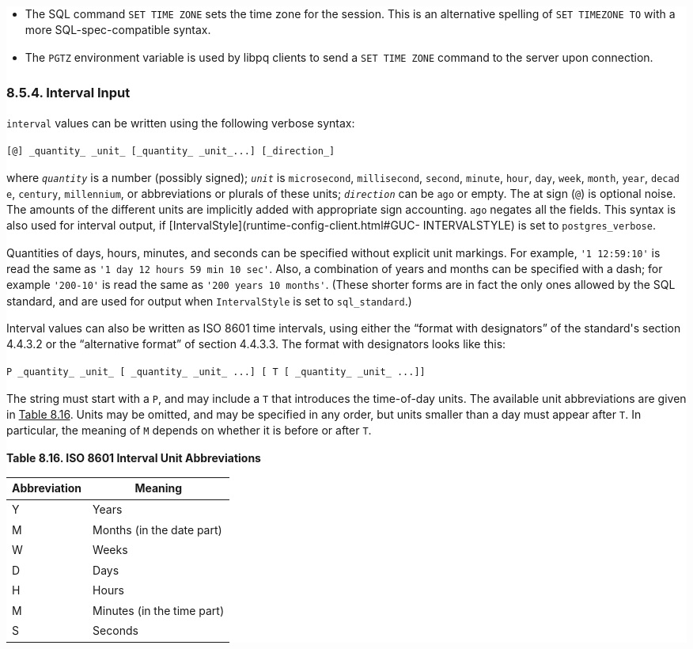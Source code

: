   * The SQL command `SET TIME ZONE` sets the time zone for the session. This is an alternative spelling of `SET TIMEZONE TO` with a more SQL-spec-compatible syntax.

  * The `PGTZ` environment variable is used by libpq clients to send a `SET TIME ZONE` command to the server upon connection.

### 8.5.4. Interval Input #

`interval` values can be written using the following verbose syntax:

    
    
    [@] _quantity_ _unit_ [_quantity_ _unit_...] [_direction_]
    

where _`quantity`_ is a number (possibly signed); _`unit`_ is `microsecond`,
`millisecond`, `second`, `minute`, `hour`, `day`, `week`, `month`, `year`,
`decade`, `century`, `millennium`, or abbreviations or plurals of these units;
_`direction`_ can be `ago` or empty. The at sign (`@`) is optional noise. The
amounts of the different units are implicitly added with appropriate sign
accounting. `ago` negates all the fields. This syntax is also used for
interval output, if [IntervalStyle](runtime-config-client.html#GUC-
INTERVALSTYLE) is set to `postgres_verbose`.

Quantities of days, hours, minutes, and seconds can be specified without
explicit unit markings. For example, `'1 12:59:10'` is read the same as `'1
day 12 hours 59 min 10 sec'`. Also, a combination of years and months can be
specified with a dash; for example `'200-10'` is read the same as `'200 years
10 months'`. (These shorter forms are in fact the only ones allowed by the SQL
standard, and are used for output when `IntervalStyle` is set to
`sql_standard`.)

Interval values can also be written as ISO 8601 time intervals, using either
the “format with designators” of the standard's section 4.4.3.2 or the
“alternative format” of section 4.4.3.3. The format with designators looks
like this:

    
    
    P _quantity_ _unit_ [ _quantity_ _unit_ ...] [ T [ _quantity_ _unit_ ...]]
    

The string must start with a `P`, and may include a `T` that introduces the
time-of-day units. The available unit abbreviations are given in [Table
8.16](datatype-datetime.html#DATATYPE-INTERVAL-ISO8601-UNITS "Table 8.16. ISO
8601 Interval Unit Abbreviations"). Units may be omitted, and may be specified
in any order, but units smaller than a day must appear after `T`. In
particular, the meaning of `M` depends on whether it is before or after `T`.

**Table  8.16. ISO 8601 Interval Unit Abbreviations**

Abbreviation | Meaning  
---|---  
Y | Years  
M | Months (in the date part)  
W | Weeks  
D | Days  
H | Hours  
M | Minutes (in the time part)  
S | Seconds  
  